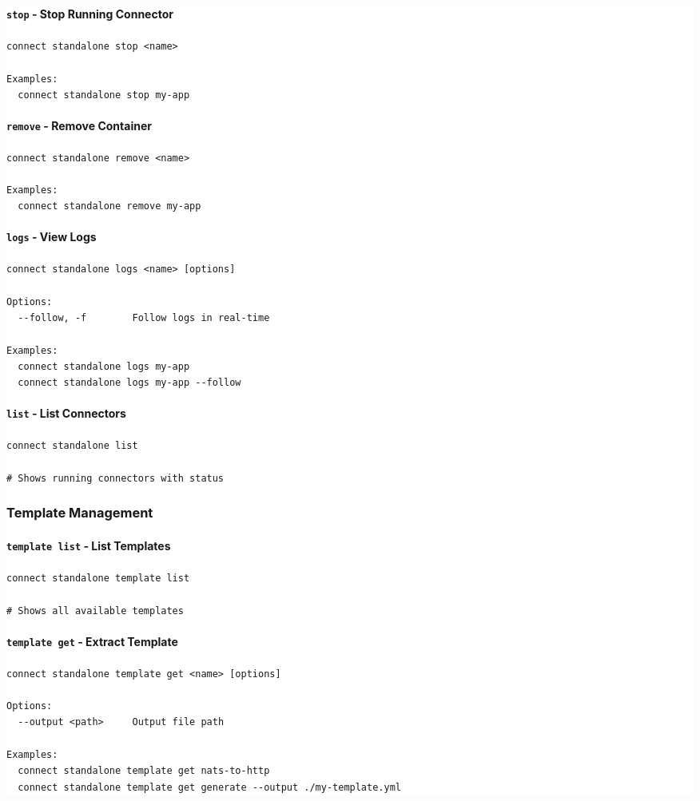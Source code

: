 #### `stop` - Stop Running Connector
```shell
connect standalone stop <name>

Examples:
  connect standalone stop my-app
```

#### `remove` - Remove Container
```shell
connect standalone remove <name>

Examples:
  connect standalone remove my-app
```

#### `logs` - View Logs
```shell
connect standalone logs <name> [options]

Options:
  --follow, -f        Follow logs in real-time

Examples:
  connect standalone logs my-app
  connect standalone logs my-app --follow
```

#### `list` - List Connectors
```shell
connect standalone list

# Shows running connectors with status
```

### Template Management

#### `template list` - List Templates
```shell
connect standalone template list

# Shows all available templates
```

#### `template get` - Extract Template
```shell
connect standalone template get <name> [options]

Options:
  --output <path>     Output file path

Examples:
  connect standalone template get nats-to-http
  connect standalone template get generate --output ./my-template.yml
```
